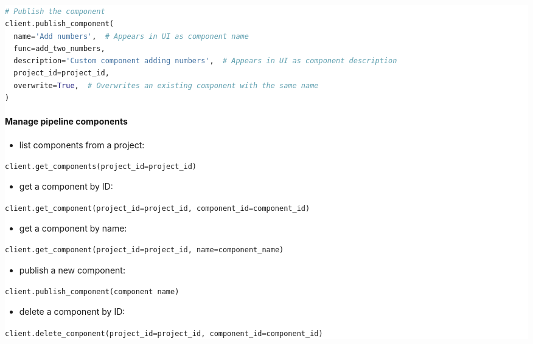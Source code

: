 ```python
# Publish the component    
client.publish_component(
  name='Add numbers',  # Appears in UI as component name 
  func=add_two_numbers,
  description='Custom component adding numbers',  # Appears in UI as component description 
  project_id=project_id,
  overwrite=True,  # Overwrites an existing component with the same name 
)
```

#### Manage pipeline components
- list components from a project:
```python
client.get_components(project_id=project_id)
```
- get a component by ID:
```python
client.get_component(project_id=project_id, component_id=component_id)
```
- get a component by name:
```python
client.get_component(project_id=project_id, name=component_name)	
```
- publish a new component:
```python
client.publish_component(component name)
```
- delete a component by ID:
```python
client.delete_component(project_id=project_id, component_id=component_id)
```
